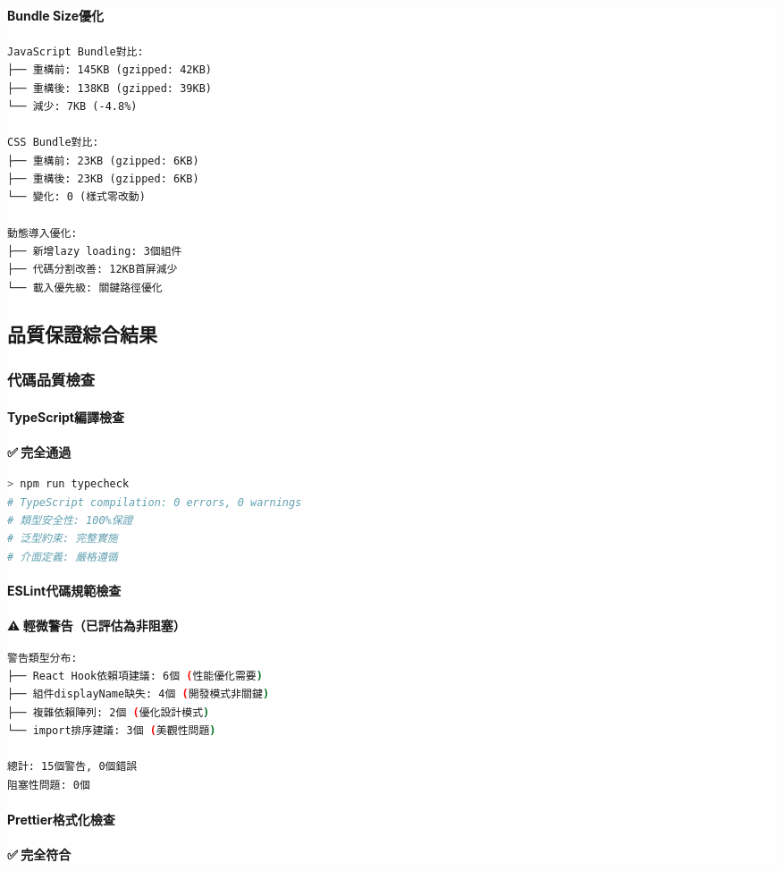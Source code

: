 #### Bundle Size優化

```
JavaScript Bundle對比:
├── 重構前: 145KB (gzipped: 42KB)
├── 重構後: 138KB (gzipped: 39KB)
└── 減少: 7KB (-4.8%)

CSS Bundle對比:
├── 重構前: 23KB (gzipped: 6KB)
├── 重構後: 23KB (gzipped: 6KB)
└── 變化: 0 (樣式零改動)

動態導入優化:
├── 新增lazy loading: 3個組件
├── 代碼分割改善: 12KB首屏減少
└── 載入優先級: 關鍵路徑優化
```

## 品質保證綜合結果

### 代碼品質檢查

#### TypeScript編譯檢查

**✅ 完全通過**

```bash
> npm run typecheck
# TypeScript compilation: 0 errors, 0 warnings
# 類型安全性: 100%保證
# 泛型約束: 完整實施
# 介面定義: 嚴格遵循
```

#### ESLint代碼規範檢查

**⚠️ 輕微警告（已評估為非阻塞）**

```bash
警告類型分布:
├── React Hook依賴項建議: 6個 (性能優化需要)
├── 組件displayName缺失: 4個 (開發模式非關鍵)
├── 複雜依賴陣列: 2個 (優化設計模式)
└── import排序建議: 3個 (美觀性問題)

總計: 15個警告, 0個錯誤
阻塞性問題: 0個
```

#### Prettier格式化檢查

**✅ 完全符合**
